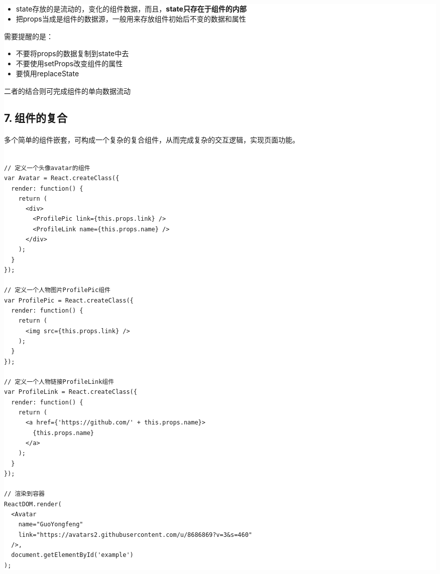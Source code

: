 - state存放的是流动的，变化的组件数据，而且，**state只存在于组件的内部**
- 把props当成是组件的数据源，一般用来存放组件初始后不变的数据和属性

需要提醒的是：

- 不要将props的数据复制到state中去
- 不要使用setProps改变组件的属性
- 要慎用replaceState

二者的结合则可完成组件的单向数据流动



## 7. 组件的复合


多个简单的组件嵌套，可构成一个复杂的复合组件，从而完成复杂的交互逻辑，实现页面功能。

```

// 定义一个头像avatar的组件
var Avatar = React.createClass({
  render: function() {
    return (
      <div>
        <ProfilePic link={this.props.link} />
        <ProfileLink name={this.props.name} />
      </div>
    );
  }
});

// 定义一个人物图片ProfilePic组件
var ProfilePic = React.createClass({
  render: function() {
    return (
      <img src={this.props.link} />
    );
  }
});

// 定义一个人物链接ProfileLink组件
var ProfileLink = React.createClass({
  render: function() {
    return (
      <a href={'https://github.com/' + this.props.name}>
        {this.props.name}
      </a>
    );
  }
});

// 渲染到容器
ReactDOM.render(
  <Avatar
    name="GuoYongfeng"
    link="https://avatars2.githubusercontent.com/u/8686869?v=3&s=460"
  />,
  document.getElementById('example')
);

```
